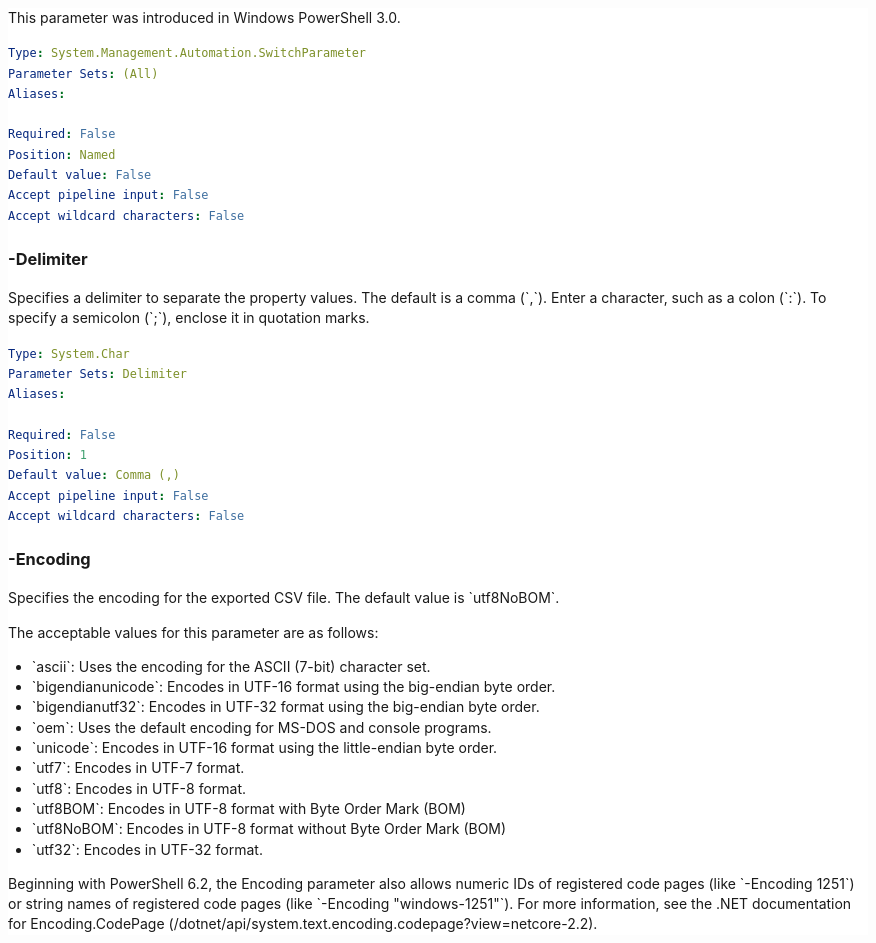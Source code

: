 This parameter was introduced in Windows PowerShell 3.0.

```yaml
Type: System.Management.Automation.SwitchParameter
Parameter Sets: (All)
Aliases:

Required: False
Position: Named
Default value: False
Accept pipeline input: False
Accept wildcard characters: False
```

### -Delimiter
Specifies a delimiter to separate the property values.
The default is a comma (\`,\`).
Enter a character, such as a colon (\`:\`).
To specify a semicolon (\`;\`), enclose it in quotation marks.

```yaml
Type: System.Char
Parameter Sets: Delimiter
Aliases:

Required: False
Position: 1
Default value: Comma (,)
Accept pipeline input: False
Accept wildcard characters: False
```

### -Encoding
Specifies the encoding for the exported CSV file.
The default value is \`utf8NoBOM\`.

The acceptable values for this parameter are as follows:

- \`ascii\`: Uses the encoding for the ASCII (7-bit) character set.
- \`bigendianunicode\`: Encodes in UTF-16 format using the big-endian byte order.
- \`bigendianutf32\`: Encodes in UTF-32 format using the big-endian byte order.
- \`oem\`: Uses the default encoding for MS-DOS and console programs.
- \`unicode\`: Encodes in UTF-16 format using the little-endian byte order.
- \`utf7\`: Encodes in UTF-7 format.
- \`utf8\`: Encodes in UTF-8 format.
- \`utf8BOM\`: Encodes in UTF-8 format with Byte Order Mark (BOM)
- \`utf8NoBOM\`: Encodes in UTF-8 format without Byte Order Mark (BOM)
- \`utf32\`: Encodes in UTF-32 format.

Beginning with PowerShell 6.2, the Encoding parameter also allows numeric IDs of registered code pages (like \`-Encoding 1251\`) or string names of registered code pages (like \`-Encoding "windows-1251"\`).
For more information, see the .NET documentation for Encoding.CodePage (/dotnet/api/system.text.encoding.codepage?view=netcore-2.2).
